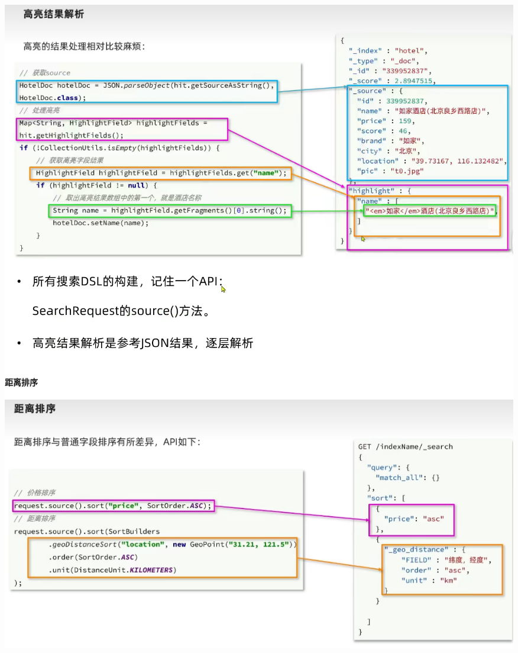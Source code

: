 ![image-20220713154422299](SpringCloud.assets/image-20220713154422299.png)

![image-20220713154929464](SpringCloud.assets/image-20220713154929464.png)

#### 距离排序

![image-20220713170419926](SpringCloud.assets/image-20220713170419926.png)
